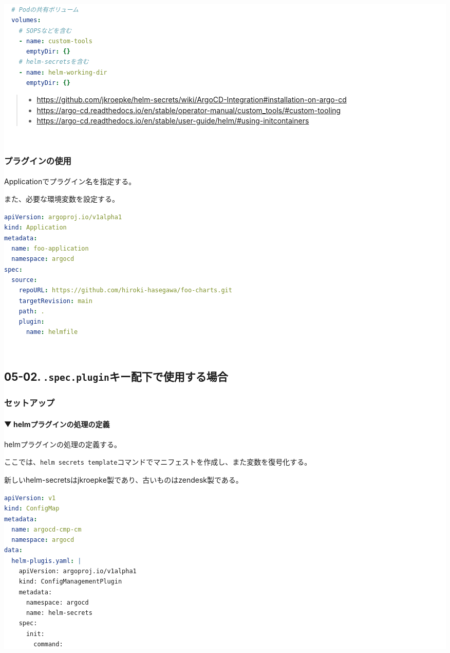 ```yaml
  # Podの共有ボリューム
  volumes:
    # SOPSなどを含む
    - name: custom-tools
      emptyDir: {}
    # helm-secretsを含む
    - name: helm-working-dir
      emptyDir: {}
```

> - https://github.com/jkroepke/helm-secrets/wiki/ArgoCD-Integration#installation-on-argo-cd
> - https://argo-cd.readthedocs.io/en/stable/operator-manual/custom_tools/#custom-tooling
> - https://argo-cd.readthedocs.io/en/stable/user-guide/helm/#using-initcontainers

<br>

### プラグインの使用

Applicationでプラグイン名を指定する。

また、必要な環境変数を設定する。

```yaml
apiVersion: argoproj.io/v1alpha1
kind: Application
metadata:
  name: foo-application
  namespace: argocd
spec:
  source:
    repoURL: https://github.com/hiroki-hasegawa/foo-charts.git
    targetRevision: main
    path: .
    plugin:
      name: helmfile
```

<br>

## 05-02. `.spec.plugin`キー配下で使用する場合

### セットアップ

#### ▼ helmプラグインの処理の定義

helmプラグインの処理の定義する。

ここでは、`helm secrets template`コマンドでマニフェストを作成し、また変数を復号化する。

新しいhelm-secretsはjkroepke製であり、古いものはzendesk製である。

```yaml
apiVersion: v1
kind: ConfigMap
metadata:
  name: argocd-cmp-cm
  namespace: argocd
data:
  helm-plugis.yaml: |
    apiVersion: argoproj.io/v1alpha1
    kind: ConfigManagementPlugin
    metadata:
      namespace: argocd
      name: helm-secrets
    spec:
      init:
        command: 
```